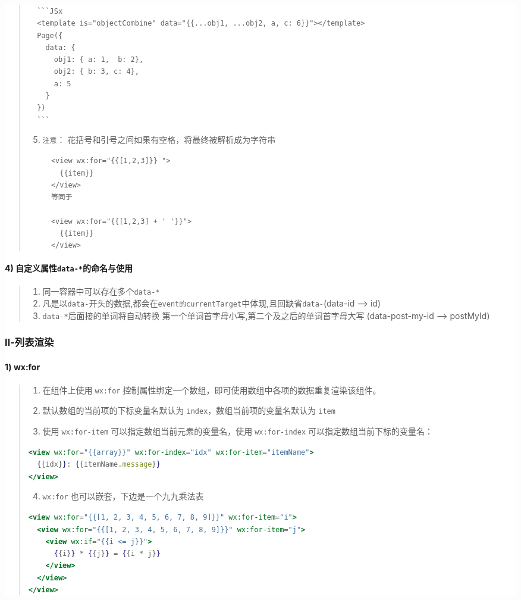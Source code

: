 >       ```JSx
>       <template is="objectCombine" data="{{...obj1, ...obj2, a, c: 6}}"></template>
>       Page({
>         data: {
>           obj1: { a: 1,  b: 2},
>           obj2: { b: 3, c: 4},
>           a: 5
>         }
>       })
>       ```
>
>    5. `注意`： 花括号和引号之间如果有空格，将最终被解析成为字符串
>
>       ```JSx
>         <view wx:for="{{[1,2,3]}} ">
>           {{item}}
>         </view>
>         等同于
>                                     
>         <view wx:for="{{[1,2,3] + ' '}}">
>           {{item}}
>         </view>
>       ```
>
>       

#### 4) 自定义属性`data-*`的命名与使用

>1. 同一容器中可以存在多个`data-*`
>2. 凡是以`data-`开头的数据,都会在`event的currentTarget`中体现,且回缺省`data-`(data-id  -->  id)
>3. `data-*`后面接的单词将自动转换 第一个单词首字母小写,第二个及之后的单词首字母大写 (data-post-my-id --> postMyId)

### Ⅱ-列表渲染

#### 1) wx:for

>1. 在组件上使用 `wx:for` 控制属性绑定一个数组，即可使用数组中各项的数据重复渲染该组件。
>
>2. 默认数组的当前项的下标变量名默认为 `index`，数组当前项的变量名默认为 `item`
>
>3. 使用 `wx:for-item` 可以指定数组当前元素的变量名，使用 `wx:for-index` 可以指定数组当前下标的变量名：
>
>   ```jsx
>   <view wx:for="{{array}}" wx:for-index="idx" wx:for-item="itemName">
>     {{idx}}: {{itemName.message}}
>   </view>
>   ```
>
>4. `wx:for` 也可以嵌套，下边是一个九九乘法表
>
>   ```jsx
>   <view wx:for="{{[1, 2, 3, 4, 5, 6, 7, 8, 9]}}" wx:for-item="i">
>     <view wx:for="{{[1, 2, 3, 4, 5, 6, 7, 8, 9]}}" wx:for-item="j">
>       <view wx:if="{{i <= j}}">
>         {{i}} * {{j}} = {{i * j}}
>       </view>
>     </view>
>   </view>
>   ```
